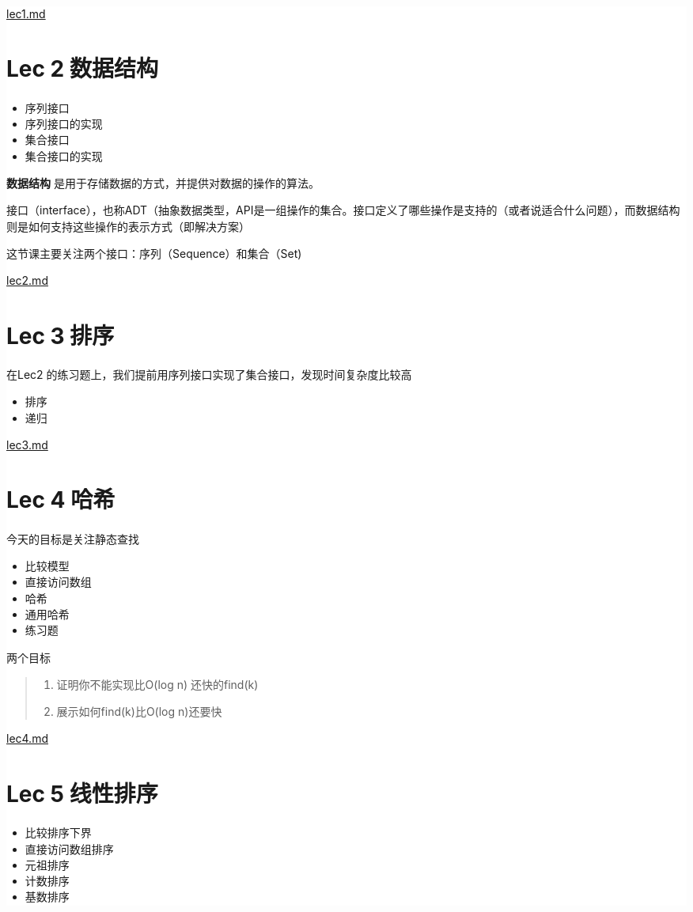 [lec1.md](./lec1.md)



# Lec 2 数据结构

- 序列接口
- 序列接口的实现
- 集合接口
- 集合接口的实现

**数据结构** 是用于存储数据的方式，并提供对数据的操作的算法。

接口（interface），也称ADT（抽象数据类型，API是一组操作的集合。接口定义了哪些操作是支持的（或者说适合什么问题），而数据结构则是如何支持这些操作的表示方式（即解决方案）

这节课主要关注两个接口：序列（Sequence）和集合（Set)

[lec2.md](./lec2.md)

# Lec 3 排序

在Lec2 的练习题上，我们提前用序列接口实现了集合接口，发现时间复杂度比较高

- 排序
- 递归

[lec3.md](./lec3.md)



# Lec 4 哈希

今天的目标是关注静态查找

- 比较模型
- 直接访问数组
- 哈希
- 通用哈希
- 练习题

两个目标

> 1. 证明你不能实现比O(log n) 还快的find(k)
>
> 2. 展示如何find(k)比O(log n)还要快

[lec4.md](./lec4.md)



# Lec 5 线性排序

- 比较排序下界
- 直接访问数组排序
- 元祖排序
- 计数排序
- 基数排序
